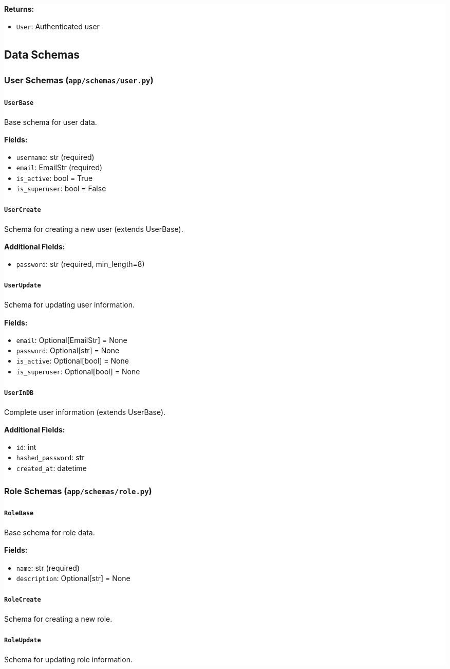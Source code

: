 **Returns:**
- `User`: Authenticated user

## Data Schemas

### User Schemas (`app/schemas/user.py`)

#### `UserBase`
Base schema for user data.

**Fields:**
- `username`: str (required)
- `email`: EmailStr (required)
- `is_active`: bool = True
- `is_superuser`: bool = False

#### `UserCreate`
Schema for creating a new user (extends UserBase).

**Additional Fields:**
- `password`: str (required, min_length=8)

#### `UserUpdate`
Schema for updating user information.

**Fields:**
- `email`: Optional[EmailStr] = None
- `password`: Optional[str] = None
- `is_active`: Optional[bool] = None
- `is_superuser`: Optional[bool] = None

#### `UserInDB`
Complete user information (extends UserBase).

**Additional Fields:**
- `id`: int
- `hashed_password`: str
- `created_at`: datetime

### Role Schemas (`app/schemas/role.py`)

#### `RoleBase`
Base schema for role data.

**Fields:**
- `name`: str (required)
- `description`: Optional[str] = None

#### `RoleCreate`
Schema for creating a new role.

#### `RoleUpdate`
Schema for updating role information.
